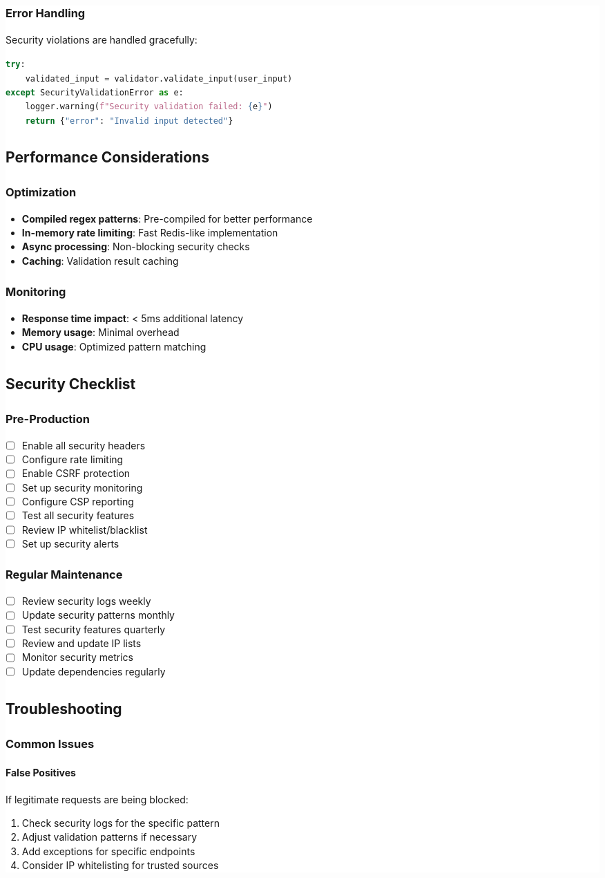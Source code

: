 ### Error Handling
Security violations are handled gracefully:
```python
try:
    validated_input = validator.validate_input(user_input)
except SecurityValidationError as e:
    logger.warning(f"Security validation failed: {e}")
    return {"error": "Invalid input detected"}
```

## Performance Considerations

### Optimization
- **Compiled regex patterns**: Pre-compiled for better performance
- **In-memory rate limiting**: Fast Redis-like implementation
- **Async processing**: Non-blocking security checks
- **Caching**: Validation result caching

### Monitoring
- **Response time impact**: < 5ms additional latency
- **Memory usage**: Minimal overhead
- **CPU usage**: Optimized pattern matching

## Security Checklist

### Pre-Production
- [ ] Enable all security headers
- [ ] Configure rate limiting
- [ ] Enable CSRF protection
- [ ] Set up security monitoring
- [ ] Configure CSP reporting
- [ ] Test all security features
- [ ] Review IP whitelist/blacklist
- [ ] Set up security alerts

### Regular Maintenance
- [ ] Review security logs weekly
- [ ] Update security patterns monthly
- [ ] Test security features quarterly
- [ ] Review and update IP lists
- [ ] Monitor security metrics
- [ ] Update dependencies regularly

## Troubleshooting

### Common Issues

#### False Positives
If legitimate requests are being blocked:
1. Check security logs for the specific pattern
2. Adjust validation patterns if necessary
3. Add exceptions for specific endpoints
4. Consider IP whitelisting for trusted sources
